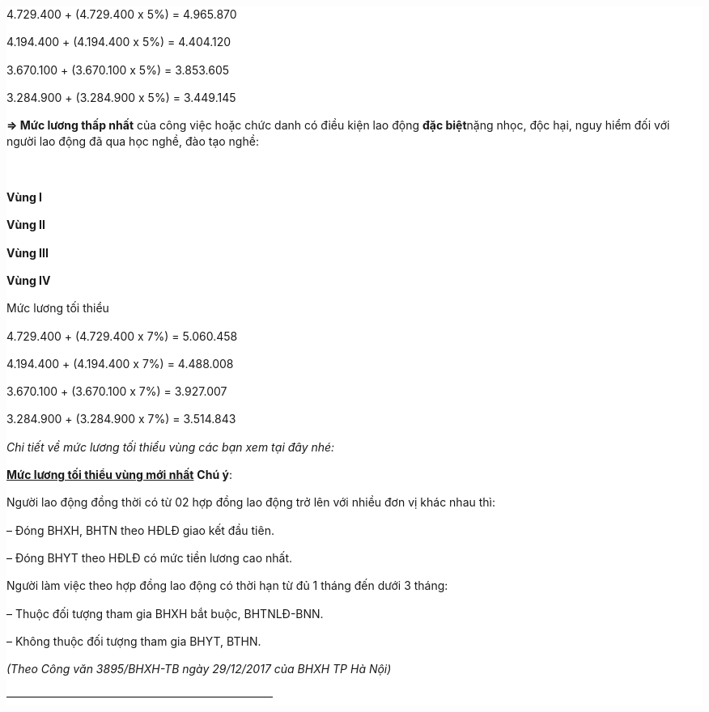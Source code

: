 4.729.400 + (4.729.400 x 5%) = 4.965.870

4.194.400 + (4.194.400 x 5%) = 4.404.120

3.670.100 + (3.670.100 x 5%) = 3.853.605

3.284.900 + (3.284.900 x 5%) = 3.449.145




**=> Mức lương thấp nhất** của công việc hoặc chức danh có điều kiện lao động **đặc biệt**nặng nhọc, độc hại, nguy hiểm đối với người lao động đã qua học nghề, đào tạo nghề:






  

**Vùng I**

**Vùng II**

**Vùng III**

**Vùng IV**



Mức lương tối thiểu

4.729.400 + (4.729.400 x 7%) = 5.060.458

4.194.400 + (4.194.400 x 7%) = 4.488.008

3.670.100 + (3.670.100 x 7%) = 3.927.007

3.284.900 + (3.284.900 x 7%) = 3.514.843




*Chi tiết về mức lương tối thiểu vùng các bạn xem tại đây nhé:*



[**Mức lương tối thiểu vùng mới nhất**](# "mức lương tối thiểu vùng")
**Chú ý**:   

Người lao động đồng thời có từ 02 hợp đồng lao động trở lên với nhiều đơn vị khác nhau thì:  

– Đóng BHXH, BHTN theo HĐLĐ giao kết đầu tiên.  

– Đóng BHYT theo HĐLĐ có mức tiền lương cao nhất.


Người làm việc theo hợp đồng lao động có thời hạn từ đủ 1 tháng đến dưới 3 tháng:  

– Thuộc đối tượng tham gia BHXH bắt buộc, BHTNLĐ-BNN.  

– Không thuộc đối tượng tham gia BHYT, BTHN.



*(Theo Công văn 3895/BHXH-TB ngày 29/12/2017 của BHXH TP Hà Nội)*


———————————————————————–  

